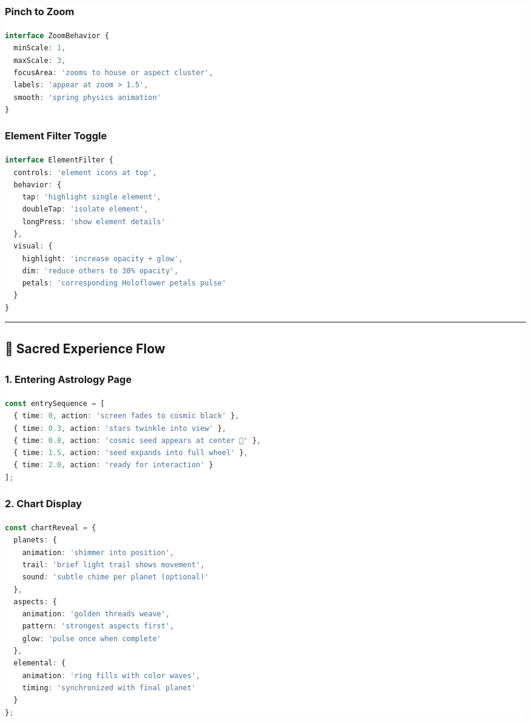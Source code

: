 ### **Pinch to Zoom**
```typescript
interface ZoomBehavior {
  minScale: 1,
  maxScale: 3,
  focusArea: 'zooms to house or aspect cluster',
  labels: 'appear at zoom > 1.5',
  smooth: 'spring physics animation'
}
```

### **Element Filter Toggle**
```typescript
interface ElementFilter {
  controls: 'element icons at top',
  behavior: {
    tap: 'highlight single element',
    doubleTap: 'isolate element',
    longPress: 'show element details'
  },
  visual: {
    highlight: 'increase opacity + glow',
    dim: 'reduce others to 30% opacity',
    petals: 'corresponding Holoflower petals pulse'
  }
}
```

---

## 🌟 **Sacred Experience Flow**

### **1. Entering Astrology Page**
```typescript
const entrySequence = [
  { time: 0, action: 'screen fades to cosmic black' },
  { time: 0.3, action: 'stars twinkle into view' },
  { time: 0.8, action: 'cosmic seed appears at center 🌱' },
  { time: 1.5, action: 'seed expands into full wheel' },
  { time: 2.0, action: 'ready for interaction' }
];
```

### **2. Chart Display**
```typescript
const chartReveal = {
  planets: {
    animation: 'shimmer into position',
    trail: 'brief light trail shows movement',
    sound: 'subtle chime per planet (optional)'
  },
  aspects: {
    animation: 'golden threads weave',
    pattern: 'strongest aspects first',
    glow: 'pulse once when complete'
  },
  elemental: {
    animation: 'ring fills with color waves',
    timing: 'synchronized with final planet'
  }
};
```
